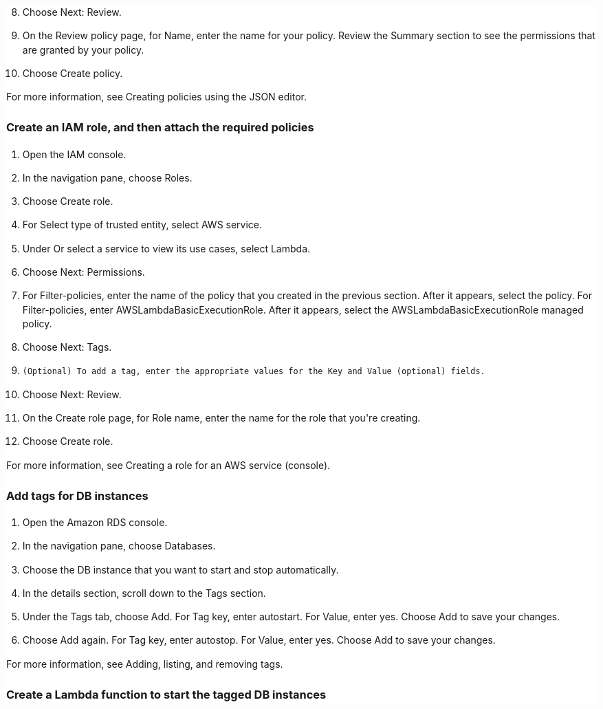 8.    Choose Next: Review.

9.    On the Review policy page, for Name, enter the name for your policy. Review the Summary section to see the permissions that are granted by your policy.

10.    Choose Create policy.

For more information, see Creating policies using the JSON editor.

### Create an IAM role, and then attach the required policies
1.    Open the IAM console.

2.    In the navigation pane, choose Roles.

3.    Choose Create role.

4.    For Select type of trusted entity, select AWS service.

5.    Under Or select a service to view its use cases, select Lambda.

6.    Choose Next: Permissions.

7.    For Filter-policies, enter the name of the policy that you created in the previous section. After it appears, select the policy. For Filter-policies, enter AWSLambdaBasicExecutionRole. After it appears, select the AWSLambdaBasicExecutionRole managed policy.


8.    Choose Next: Tags.

9.     (Optional) To add a tag, enter the appropriate values for the Key and Value (optional) fields.

10.    Choose Next: Review.

11.    On the Create role page, for Role name, enter the name for the role that you're creating.

12.    Choose Create role.

For more information, see Creating a role for an AWS service (console).

### Add tags for DB instances
1.    Open the Amazon RDS console.

2.    In the navigation pane, choose Databases.

3.    Choose the DB instance that you want to start and stop automatically.

4.    In the details section, scroll down to the Tags section.

5.    Under the Tags tab, choose Add. For Tag key, enter autostart. For Value, enter yes. Choose Add to save your changes.

6.    Choose Add again. For Tag key, enter autostop. For Value, enter yes. Choose Add to save your changes.

For more information, see Adding, listing, and removing tags.

### Create a Lambda function to start the tagged DB instances
